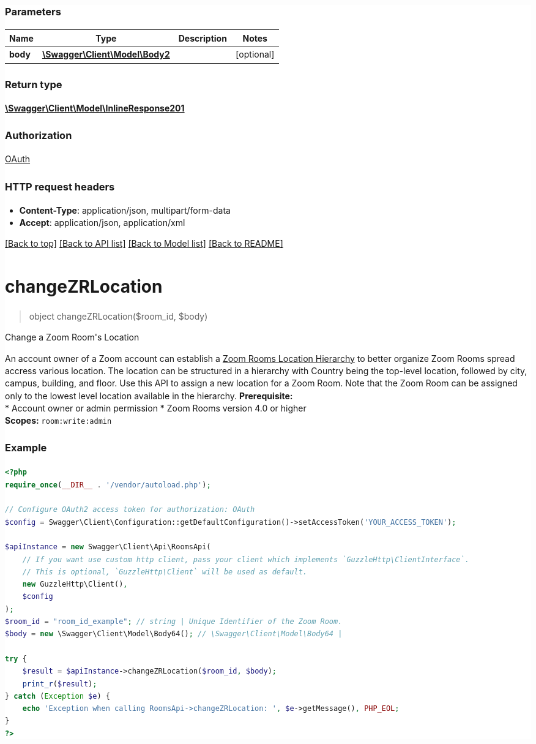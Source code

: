 ### Parameters

Name | Type | Description  | Notes
------------- | ------------- | ------------- | -------------
 **body** | [**\Swagger\Client\Model\Body2**](../Model/Body2.md)|  | [optional]

### Return type

[**\Swagger\Client\Model\InlineResponse201**](../Model/InlineResponse201.md)

### Authorization

[OAuth](../../README.md#OAuth)

### HTTP request headers

 - **Content-Type**: application/json, multipart/form-data
 - **Accept**: application/json, application/xml

[[Back to top]](#) [[Back to API list]](../../README.md#documentation-for-api-endpoints) [[Back to Model list]](../../README.md#documentation-for-models) [[Back to README]](../../README.md)

# **changeZRLocation**
> object changeZRLocation($room_id, $body)

Change a Zoom Room's Location

An account owner of a Zoom account can establish a [Zoom Rooms Location Hierarchy](https://support.zoom.us/hc/en-us/articles/115000342983-Zoom-Rooms-Location-Hierarchy) to better organize Zoom Rooms spread accress various location. The location can be structured in a hierarchy with Country being the top-level location, followed by city, campus, building, and floor. Use this API to assign a new location for a Zoom Room. Note that the Zoom Room can be assigned only to the lowest level location available in the hierarchy. **Prerequisite:**<br> * Account owner or admin permission * Zoom Rooms version 4.0 or higher<br> **Scopes:** `room:write:admin`<br>

### Example
```php
<?php
require_once(__DIR__ . '/vendor/autoload.php');

// Configure OAuth2 access token for authorization: OAuth
$config = Swagger\Client\Configuration::getDefaultConfiguration()->setAccessToken('YOUR_ACCESS_TOKEN');

$apiInstance = new Swagger\Client\Api\RoomsApi(
    // If you want use custom http client, pass your client which implements `GuzzleHttp\ClientInterface`.
    // This is optional, `GuzzleHttp\Client` will be used as default.
    new GuzzleHttp\Client(),
    $config
);
$room_id = "room_id_example"; // string | Unique Identifier of the Zoom Room.
$body = new \Swagger\Client\Model\Body64(); // \Swagger\Client\Model\Body64 | 

try {
    $result = $apiInstance->changeZRLocation($room_id, $body);
    print_r($result);
} catch (Exception $e) {
    echo 'Exception when calling RoomsApi->changeZRLocation: ', $e->getMessage(), PHP_EOL;
}
?>
```
